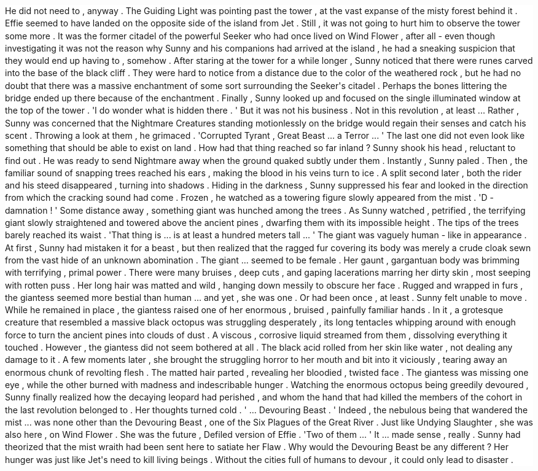He did not need to , anyway . The Guiding Light was pointing past the tower , at the vast expanse of the misty forest behind it . Effie seemed to have landed on the opposite side of the island from Jet .
Still , it was not going to hurt him to observe the tower some more . It was the former citadel of the powerful Seeker who had once lived on Wind Flower , after all - even though investigating it was not the reason why Sunny and his companions had arrived at the island , he had a sneaking suspicion that they would end up having to , somehow .
After staring at the tower for a while longer , Sunny noticed that there were runes carved into the base of the black cliff . They were hard to notice from a distance due to the color of the weathered rock , but he had no doubt that there was a massive enchantment of some sort surrounding the Seeker's citadel .
Perhaps the bones littering the bridge ended up there because of the enchantment .
Finally , Sunny looked up and focused on the single illuminated window at the top of the tower .
'I do wonder what is hidden there . '
But it was not his business . Not in this revolution , at least ...
Rather , Sunny was concerned that the Nightmare Creatures standing motionlessly on the bridge would regain their senses and catch his scent . Throwing a look at them , he grimaced .
'Corrupted Tyrant , Great Beast ... a Terror ... '
The last one did not even look like something that should be able to exist on land . How had that thing reached so far inland ? Sunny shook his head , reluctant to find out .
He was ready to send Nightmare away when the ground quaked subtly under them . Instantly , Sunny paled .
Then , the familiar sound of snapping trees reached his ears , making the blood in his veins turn to ice .
A split second later , both the rider and his steed disappeared , turning into shadows .
Hiding in the darkness , Sunny suppressed his fear and looked in the direction from which the cracking sound had come . Frozen , he watched as a towering figure slowly appeared from the mist .
'D - damnation ! '
Some distance away , something giant was hunched among the trees . As Sunny watched , petrified , the terrifying giant slowly straightened and towered above the ancient pines , dwarfing them with its impossible height . The tips of the trees barely reached its waist .
'That thing is ... is at least a hundred meters tall ... '
The giant was vaguely human - like in appearance . At first , Sunny had mistaken it for a beast , but then realized that the ragged fur covering its body was merely a crude cloak sewn from the vast hide of an unknown abomination .
The giant ... seemed to be female .
Her gaunt , gargantuan body was brimming with terrifying , primal power . There were many bruises , deep cuts , and gaping lacerations marring her dirty skin , most seeping with rotten puss . Her long hair was matted and wild , hanging down messily to obscure her face . Rugged and wrapped in furs , the giantess seemed more bestial than human ... and yet , she was one . Or had been once , at least .
Sunny felt unable to move . While he remained in place , the giantess raised one of her enormous , bruised , painfully familiar hands . In it , a grotesque creature that resembled a massive black octopus was struggling desperately , its long tentacles whipping around with enough force to turn the ancient pines into clouds of dust . A viscous , corrosive liquid streamed from them , dissolving everything it touched .
However , the giantess did not seem bothered at all . The black acid rolled from her skin like water , not dealing any damage to it . A few moments later , she brought the struggling horror to her mouth and bit into it viciously , tearing away an enormous chunk of revolting flesh .
The matted hair parted , revealing her bloodied , twisted face .
The giantess was missing one eye , while the other burned with madness and indescribable hunger . Watching the enormous octopus being greedily devoured , Sunny finally realized how the decaying leopard had perished , and whom the hand that had killed the members of the cohort in the last revolution belonged to .
Her thoughts turned cold .
' ... Devouring Beast . '
Indeed , the nebulous being that wandered the mist ... was none other than the Devouring Beast , one of the Six Plagues of the Great River . Just like Undying Slaughter , she was also here , on Wind Flower .
She was the future , Defiled version of Effie .
'Two of them ... '
It ... made sense , really . Sunny had theorized that the mist wraith had been sent here to satiate her Flaw . Why would the Devouring Beast be any different ? Her hunger was just like Jet's need to kill living beings . Without the cities full of humans to devour , it could only lead to disaster .